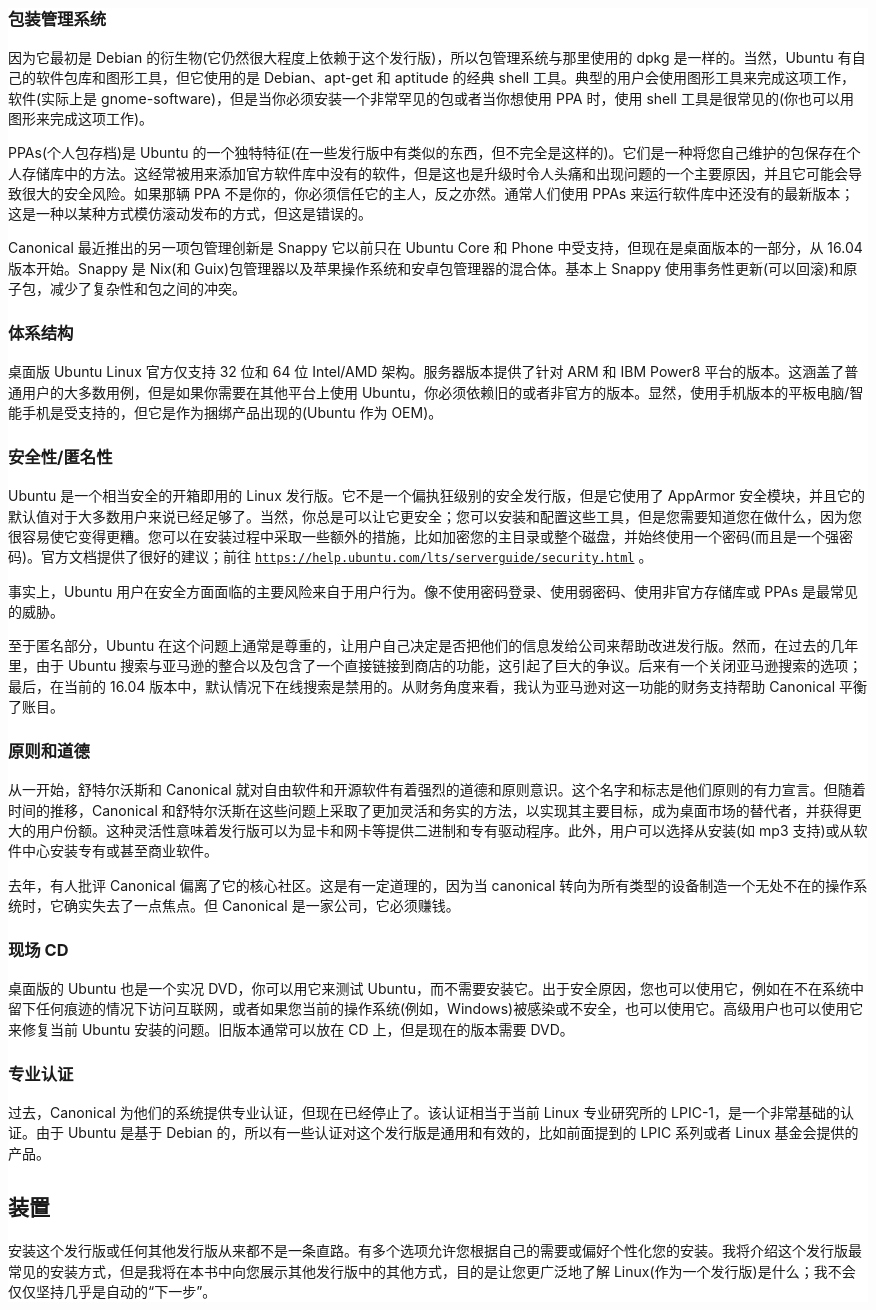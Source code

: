 ### 包装管理系统

因为它最初是 Debian 的衍生物(它仍然很大程度上依赖于这个发行版)，所以包管理系统与那里使用的 dpkg 是一样的。当然，Ubuntu 有自己的软件包库和图形工具，但它使用的是 Debian、apt-get 和 aptitude 的经典 shell 工具。典型的用户会使用图形工具来完成这项工作，软件(实际上是 gnome-software)，但是当你必须安装一个非常罕见的包或者当你想使用 PPA 时，使用 shell 工具是很常见的(你也可以用图形来完成这项工作)。

PPAs(个人包存档)是 Ubuntu 的一个独特特征(在一些发行版中有类似的东西，但不完全是这样的)。它们是一种将您自己维护的包保存在个人存储库中的方法。这经常被用来添加官方软件库中没有的软件，但是这也是升级时令人头痛和出现问题的一个主要原因，并且它可能会导致很大的安全风险。如果那辆 PPA 不是你的，你必须信任它的主人，反之亦然。通常人们使用 PPAs 来运行软件库中还没有的最新版本；这是一种以某种方式模仿滚动发布的方式，但这是错误的。

Canonical 最近推出的另一项包管理创新是 Snappy 它以前只在 Ubuntu Core 和 Phone 中受支持，但现在是桌面版本的一部分，从 16.04 版本开始。Snappy 是 Nix(和 Guix)包管理器以及苹果操作系统和安卓包管理器的混合体。基本上 Snappy 使用事务性更新(可以回滚)和原子包，减少了复杂性和包之间的冲突。

### 体系结构

桌面版 Ubuntu Linux 官方仅支持 32 位和 64 位 Intel/AMD 架构。服务器版本提供了针对 ARM 和 IBM Power8 平台的版本。这涵盖了普通用户的大多数用例，但是如果你需要在其他平台上使用 Ubuntu，你必须依赖旧的或者非官方的版本。显然，使用手机版本的平板电脑/智能手机是受支持的，但它是作为捆绑产品出现的(Ubuntu 作为 OEM)。

### 安全性/匿名性

Ubuntu 是一个相当安全的开箱即用的 Linux 发行版。它不是一个偏执狂级别的安全发行版，但是它使用了 AppArmor 安全模块，并且它的默认值对于大多数用户来说已经足够了。当然，你总是可以让它更安全；您可以安装和配置这些工具，但是您需要知道您在做什么，因为您很容易使它变得更糟。您可以在安装过程中采取一些额外的措施，比如加密您的主目录或整个磁盘，并始终使用一个密码(而且是一个强密码)。官方文档提供了很好的建议；前往 [`https://help.ubuntu.com/lts/serverguide/security.html`](https://help.ubuntu.com/lts/serverguide/security.html) 。

事实上，Ubuntu 用户在安全方面面临的主要风险来自于用户行为。像不使用密码登录、使用弱密码、使用非官方存储库或 PPAs 是最常见的威胁。

至于匿名部分，Ubuntu 在这个问题上通常是尊重的，让用户自己决定是否把他们的信息发给公司来帮助改进发行版。然而，在过去的几年里，由于 Ubuntu 搜索与亚马逊的整合以及包含了一个直接链接到商店的功能，这引起了巨大的争议。后来有一个关闭亚马逊搜索的选项；最后，在当前的 16.04 版本中，默认情况下在线搜索是禁用的。从财务角度来看，我认为亚马逊对这一功能的财务支持帮助 Canonical 平衡了账目。

### 原则和道德

从一开始，舒特尔沃斯和 Canonical 就对自由软件和开源软件有着强烈的道德和原则意识。这个名字和标志是他们原则的有力宣言。但随着时间的推移，Canonical 和舒特尔沃斯在这些问题上采取了更加灵活和务实的方法，以实现其主要目标，成为桌面市场的替代者，并获得更大的用户份额。这种灵活性意味着发行版可以为显卡和网卡等提供二进制和专有驱动程序。此外，用户可以选择从安装(如 mp3 支持)或从软件中心安装专有或甚至商业软件。

去年，有人批评 Canonical 偏离了它的核心社区。这是有一定道理的，因为当 canonical 转向为所有类型的设备制造一个无处不在的操作系统时，它确实失去了一点焦点。但 Canonical 是一家公司，它必须赚钱。

### 现场 CD

桌面版的 Ubuntu 也是一个实况 DVD，你可以用它来测试 Ubuntu，而不需要安装它。出于安全原因，您也可以使用它，例如在不在系统中留下任何痕迹的情况下访问互联网，或者如果您当前的操作系统(例如，Windows)被感染或不安全，也可以使用它。高级用户也可以使用它来修复当前 Ubuntu 安装的问题。旧版本通常可以放在 CD 上，但是现在的版本需要 DVD。

### 专业认证

过去，Canonical 为他们的系统提供专业认证，但现在已经停止了。该认证相当于当前 Linux 专业研究所的 LPIC-1，是一个非常基础的认证。由于 Ubuntu 是基于 Debian 的，所以有一些认证对这个发行版是通用和有效的，比如前面提到的 LPIC 系列或者 Linux 基金会提供的产品。

## 装置

安装这个发行版或任何其他发行版从来都不是一条直路。有多个选项允许您根据自己的需要或偏好个性化您的安装。我将介绍这个发行版最常见的安装方式，但是我将在本书中向您展示其他发行版中的其他方式，目的是让您更广泛地了解 Linux(作为一个发行版)是什么；我不会仅仅坚持几乎是自动的“下一步”。
